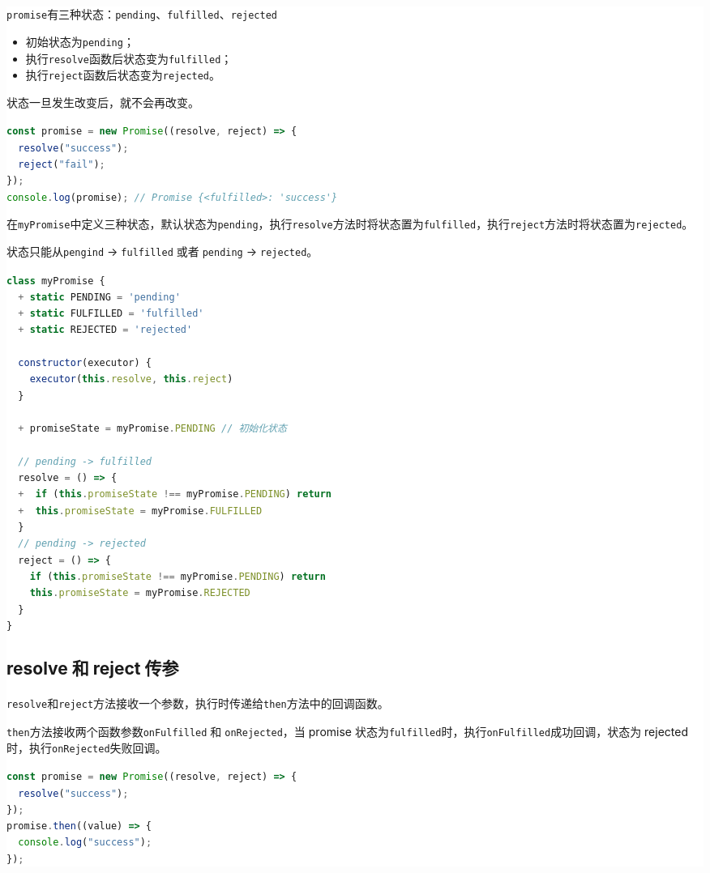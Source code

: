 `promise`有三种状态：`pending`、`fulfilled`、`rejected`

- 初始状态为`pending`；
- 执行`resolve`函数后状态变为`fulfilled`；
- 执行`reject`函数后状态变为`rejected`。

状态一旦发生改变后，就不会再改变。

```javascript
const promise = new Promise((resolve, reject) => {
  resolve("success");
  reject("fail");
});
console.log(promise); // Promise {<fulfilled>: 'success'}
```

在`myPromise`中定义三种状态，默认状态为`pending`，执行`resolve`方法时将状态置为`fulfilled`，执行`reject`方法时将状态置为`rejected`。

状态只能从`pengind` -> `fulfilled` 或者 `pending` -> `rejected`。

```javascript
class myPromise {
  + static PENDING = 'pending'
  + static FULFILLED = 'fulfilled'
  + static REJECTED = 'rejected'

  constructor(executor) {
    executor(this.resolve, this.reject)
  }

  + promiseState = myPromise.PENDING // 初始化状态

  // pending -> fulfilled
  resolve = () => {
  +  if (this.promiseState !== myPromise.PENDING) return
  +  this.promiseState = myPromise.FULFILLED
  }
  // pending -> rejected
  reject = () => {
    if (this.promiseState !== myPromise.PENDING) return
    this.promiseState = myPromise.REJECTED
  }
}
```

## resolve 和 reject 传参

`resolve`和`reject`方法接收一个参数，执行时传递给`then`方法中的回调函数。

`then`方法接收两个函数参数`onFulfilled` 和 `onRejected`，当 promise 状态为`fulfilled`时，执行`onFulfilled`成功回调，状态为 rejected 时，执行`onRejected`失败回调。

```javascript
const promise = new Promise((resolve, reject) => {
  resolve("success");
});
promise.then((value) => {
  console.log("success");
});
```
